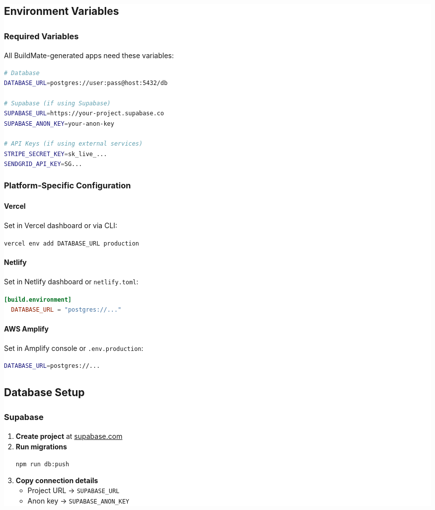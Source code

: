 ## Environment Variables

### Required Variables

All BuildMate-generated apps need these variables:

```bash
# Database
DATABASE_URL=postgres://user:pass@host:5432/db

# Supabase (if using Supabase)
SUPABASE_URL=https://your-project.supabase.co
SUPABASE_ANON_KEY=your-anon-key

# API Keys (if using external services)
STRIPE_SECRET_KEY=sk_live_...
SENDGRID_API_KEY=SG...
```

### Platform-Specific Configuration

#### Vercel

Set in Vercel dashboard or via CLI:
```bash
vercel env add DATABASE_URL production
```

#### Netlify

Set in Netlify dashboard or `netlify.toml`:
```toml
[build.environment]
  DATABASE_URL = "postgres://..."
```

#### AWS Amplify

Set in Amplify console or `.env.production`:
```bash
DATABASE_URL=postgres://...
```

## Database Setup

### Supabase

1. **Create project** at [supabase.com](https://supabase.com)
2. **Run migrations**
   ```bash
   npm run db:push
   ```
3. **Copy connection details**
   - Project URL → `SUPABASE_URL`
   - Anon key → `SUPABASE_ANON_KEY`
